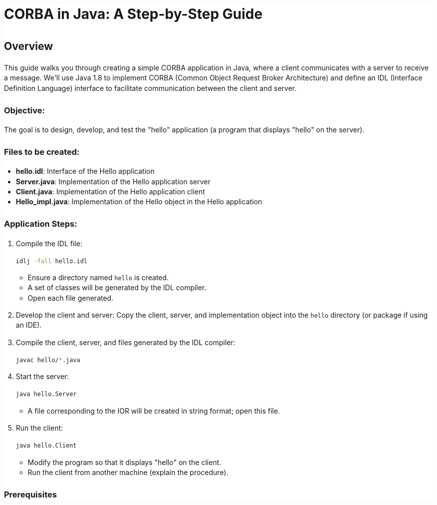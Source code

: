# CORBA in Java: A Step-by-Step Guide

## Overview

This guide walks you through creating a simple CORBA application in Java, where a client communicates with a server to receive a message. We'll use Java 1.8 to implement CORBA (Common Object Request Broker Architecture) and define an IDL (Interface Definition Language) interface to facilitate communication between the client and server.


### Objective:
The goal is to design, develop, and test the "hello" application (a program that displays "hello" on the server).

### Files to be created:
- **hello.idl**: Interface of the Hello application
- **Server.java**: Implementation of the Hello application server
- **Client.java**: Implementation of the Hello application client
- **Hello_impl.java**: Implementation of the Hello object in the Hello application

### Application Steps:
1. Compile the IDL file: 
   ```bash
   idlj -fall hello.idl
   ```
   - Ensure a directory named `hello` is created.
   - A set of classes will be generated by the IDL compiler.
   - Open each file generated.

2. Develop the client and server: Copy the client, server, and implementation object into the `hello` directory (or package if using an IDE).

3. Compile the client, server, and files generated by the IDL compiler: 
   ```bash
   javac hello/*.java
   ```

4. Start the server: 
   ```bash
   java hello.Server
   ```
   - A file corresponding to the IOR will be created in string format; open this file.

5. Run the client: 
   ```bash
   java hello.Client
   ```
   - Modify the program so that it displays "hello" on the client.
   - Run the client from another machine (explain the procedure).


### Prerequisites
